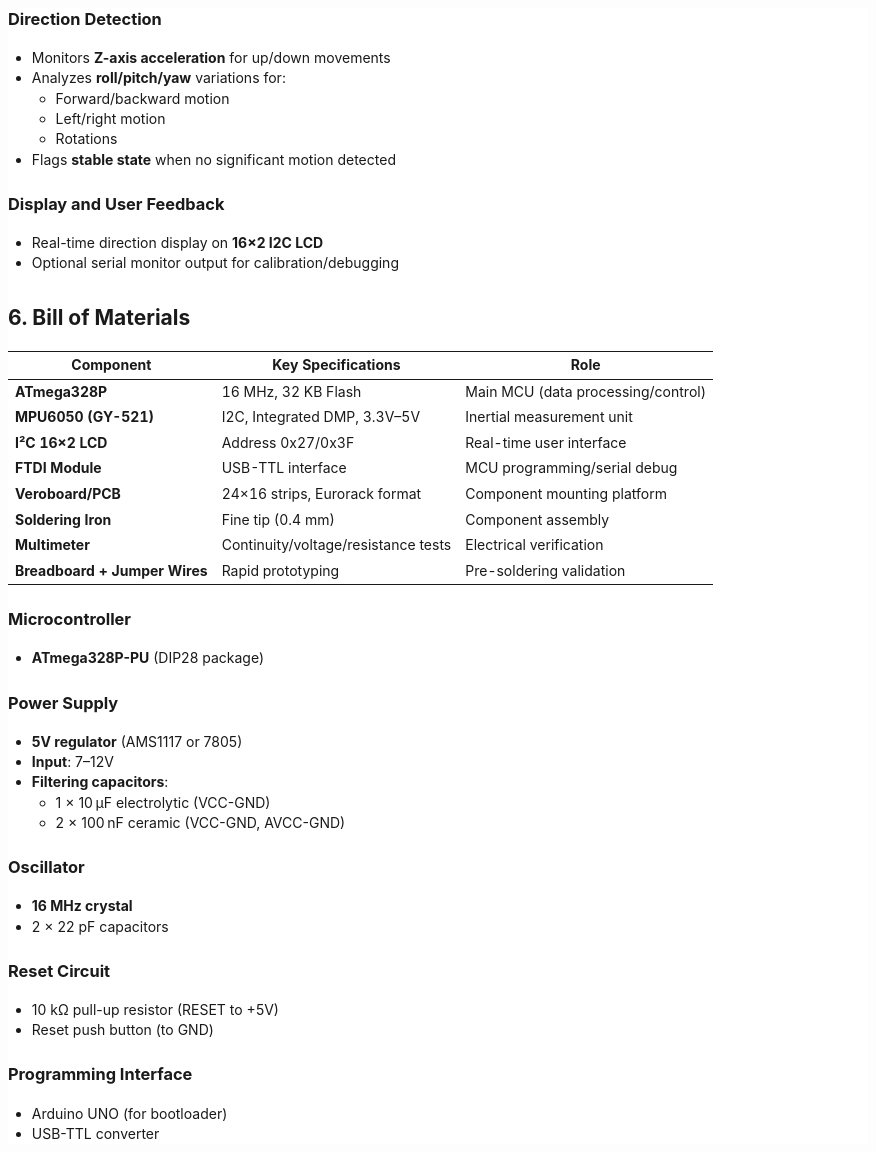 ### Direction Detection
- Monitors **Z-axis acceleration** for up/down movements
- Analyzes **roll/pitch/yaw** variations for:
  - Forward/backward motion
  - Left/right motion
  - Rotations
- Flags **stable state** when no significant motion detected

### Display and User Feedback
- Real-time direction display on **16×2 I2C LCD**
- Optional serial monitor output for calibration/debugging

## 6. Bill of Materials

| Component               | Key Specifications                   | Role                                   |
|-------------------------|--------------------------------------|----------------------------------------|
| **ATmega328P**          | 16 MHz, 32 KB Flash                 | Main MCU (data processing/control)     |
| **MPU6050 (GY-521)**    | I2C, Integrated DMP, 3.3V–5V        | Inertial measurement unit              |
| **I²C 16×2 LCD**        | Address 0x27/0x3F                   | Real-time user interface               |
| **FTDI Module**         | USB-TTL interface                   | MCU programming/serial debug           |
| **Veroboard/PCB**       | 24×16 strips, Eurorack format       | Component mounting platform            |
| **Soldering Iron**      | Fine tip (0.4 mm)                   | Component assembly                    |
| **Multimeter**          | Continuity/voltage/resistance tests | Electrical verification                |
| **Breadboard + Jumper Wires** | Rapid prototyping              | Pre-soldering validation               |

### Microcontroller
- **ATmega328P-PU** (DIP28 package)

### Power Supply
- **5V regulator** (AMS1117 or 7805)
- **Input**: 7–12V
- **Filtering capacitors**:
  - 1 × 10 μF electrolytic (VCC-GND)
  - 2 × 100 nF ceramic (VCC-GND, AVCC-GND)

### Oscillator
- **16 MHz crystal**
- 2 × 22 pF capacitors

### Reset Circuit
- 10 kΩ pull-up resistor (RESET to +5V)
- Reset push button (to GND)

### Programming Interface
- Arduino UNO (for bootloader)
- USB-TTL converter
